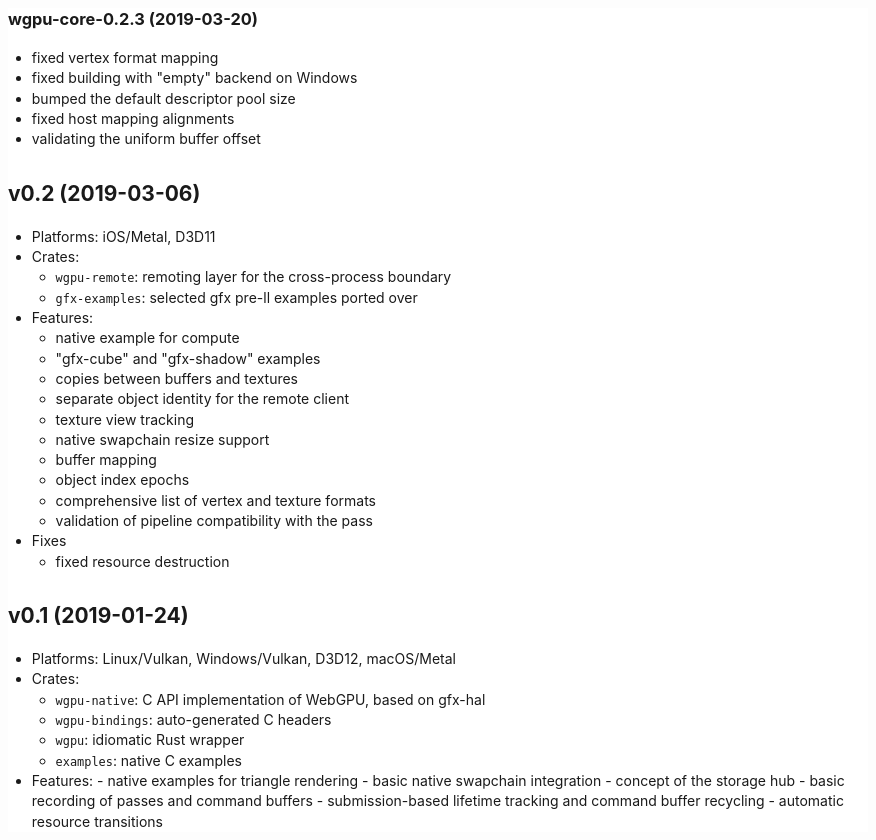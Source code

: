 ### wgpu-core-0.2.3 (2019-03-20)
  - fixed vertex format mapping
  - fixed building with "empty" backend on Windows
  - bumped the default descriptor pool size
  - fixed host mapping alignments
  - validating the uniform buffer offset

## v0.2 (2019-03-06)
  - Platforms: iOS/Metal, D3D11
  - Crates:
    - `wgpu-remote`: remoting layer for the cross-process boundary
    - `gfx-examples`: selected gfx pre-ll examples ported over
  - Features:
    - native example for compute
    - "gfx-cube" and "gfx-shadow" examples
    - copies between buffers and textures
    - separate object identity for the remote client
    - texture view tracking
    - native swapchain resize support
    - buffer mapping
    - object index epochs
    - comprehensive list of vertex and texture formats
    - validation of pipeline compatibility with the pass
  - Fixes
    - fixed resource destruction

## v0.1 (2019-01-24)
  - Platforms: Linux/Vulkan, Windows/Vulkan, D3D12, macOS/Metal
  - Crates:
    - `wgpu-native`: C API implementation of WebGPU, based on gfx-hal
    - `wgpu-bindings`: auto-generated C headers
    - `wgpu`: idiomatic Rust wrapper
    - `examples`: native C examples
  -  Features:
    - native examples for triangle rendering
    - basic native swapchain integration
    - concept of the storage hub
    - basic recording of passes and command buffers
    - submission-based lifetime tracking and command buffer recycling
    - automatic resource transitions

